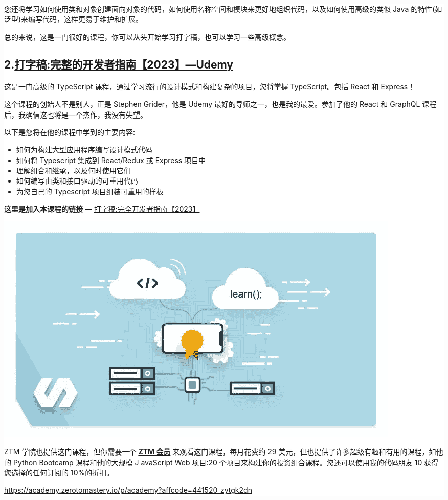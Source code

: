 您还将学习如何使用类和对象创建面向对象的代码，如何使用名称空间和模块来更好地组织代码，以及如何使用高级的类似 Java 的特性(如泛型)来编写代码，这样更易于维护和扩展。

总的来说，这是一门很好的课程，你可以从头开始学习打字稿，也可以学习一些高级概念。

## 2.[打字稿:完整的开发者指南【2023】—Udemy](https://click.linksynergy.com/deeplink?id=JVFxdTr9V80&mid=39197&murl=https%3A%2F%2Fwww.udemy.com%2Fcourse%2Ftypescript-the-complete-developers-guide%2F)

这是一门高级的 TypeScript 课程，通过学习流行的设计模式和构建复杂的项目，您将掌握 TypeScript。包括 React 和 Express！

这个课程的创始人不是别人，正是 Stephen Grider，他是 Udemy 最好的导师之一，也是我的最爱。参加了他的 React 和 GraphQL 课程后，我确信这也将是一个杰作，我没有失望。

以下是您将在他的课程中学到的主要内容:

*   如何为构建大型应用程序编写设计模式代码
*   如何将 Typescript 集成到 React/Redux 或 Express 项目中
*   理解组合和继承，以及何时使用它们
*   如何编写由类和接口驱动的可重用代码
*   为您自己的 Typescript 项目组装可重用的样板

**这里是加入本课程的链接** — [打字稿:完全开发者指南【2023】](https://click.linksynergy.com/deeplink?id=JVFxdTr9V80&mid=39197&murl=https%3A%2F%2Fwww.udemy.com%2Fcourse%2Ftypescript-the-complete-developers-guide%2F)

[![](img/566485b659aabd0a84386810d8341216.png)](https://click.linksynergy.com/deeplink?id=JVFxdTr9V80&mid=39197&murl=https%3A%2F%2Fwww.udemy.com%2Fcourse%2Ftypescript-the-complete-developers-guide%2F)

ZTM 学院也提供这门课程，但你需要一个 [**ZTM 会员**](https://academy.zerotomastery.io/p/academy?affcode=441520_zytgk2dn) 来观看这门课程，每月花费约 29 美元，但也提供了许多超级有趣和有用的课程，如他的 [Python Bootcamp 课程](https://academy.zerotomastery.io/p/complete-python-developer-zero-to-mastery?affcode=441520_zytgk2dn)和他的大规模 J [avaScript Web 项目:20 个项目来构建你的投资组合](https://academy.zerotomastery.io/p/javascript-projects?affcode=441520_zytgk2dn)课程。您还可以使用我的代码朋友 10 获得您选择的任何订阅的 10%的折扣。

<https://academy.zerotomastery.io/p/academy?affcode=441520_zytgk2dn>  

